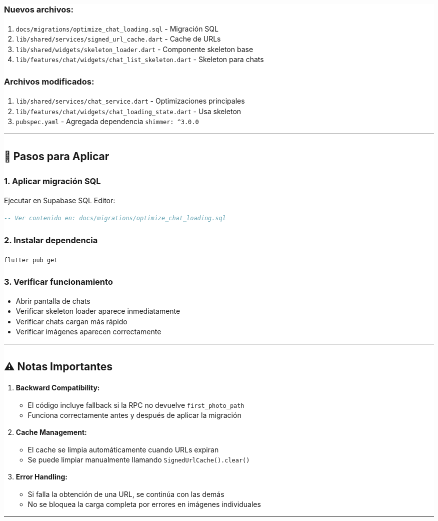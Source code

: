 ### Nuevos archivos:
1. `docs/migrations/optimize_chat_loading.sql` - Migración SQL
2. `lib/shared/services/signed_url_cache.dart` - Cache de URLs
3. `lib/shared/widgets/skeleton_loader.dart` - Componente skeleton base
4. `lib/features/chat/widgets/chat_list_skeleton.dart` - Skeleton para chats

### Archivos modificados:
1. `lib/shared/services/chat_service.dart` - Optimizaciones principales
2. `lib/features/chat/widgets/chat_loading_state.dart` - Usa skeleton
3. `pubspec.yaml` - Agregada dependencia `shimmer: ^3.0.0`

---

## 🔧 Pasos para Aplicar

### 1. Aplicar migración SQL

Ejecutar en Supabase SQL Editor:

```sql
-- Ver contenido en: docs/migrations/optimize_chat_loading.sql
```

### 2. Instalar dependencia

```bash
flutter pub get
```

### 3. Verificar funcionamiento

- Abrir pantalla de chats
- Verificar skeleton loader aparece inmediatamente
- Verificar chats cargan más rápido
- Verificar imágenes aparecen correctamente

---

## ⚠️ Notas Importantes

1. **Backward Compatibility:**
   - El código incluye fallback si la RPC no devuelve `first_photo_path`
   - Funciona correctamente antes y después de aplicar la migración

2. **Cache Management:**
   - El cache se limpia automáticamente cuando URLs expiran
   - Se puede limpiar manualmente llamando `SignedUrlCache().clear()`

3. **Error Handling:**
   - Si falla la obtención de una URL, se continúa con las demás
   - No se bloquea la carga completa por errores en imágenes individuales

---
